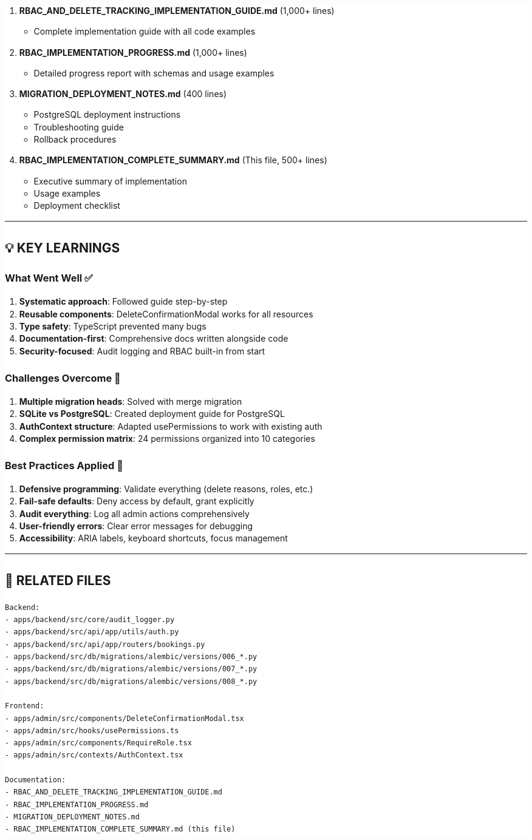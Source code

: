 1. **RBAC_AND_DELETE_TRACKING_IMPLEMENTATION_GUIDE.md** (1,000+ lines)
   - Complete implementation guide with all code examples

2. **RBAC_IMPLEMENTATION_PROGRESS.md** (1,000+ lines)
   - Detailed progress report with schemas and usage examples

3. **MIGRATION_DEPLOYMENT_NOTES.md** (400 lines)
   - PostgreSQL deployment instructions
   - Troubleshooting guide
   - Rollback procedures

4. **RBAC_IMPLEMENTATION_COMPLETE_SUMMARY.md** (This file, 500+ lines)
   - Executive summary of implementation
   - Usage examples
   - Deployment checklist

---

## 💡 KEY LEARNINGS

### What Went Well ✅
1. **Systematic approach**: Followed guide step-by-step
2. **Reusable components**: DeleteConfirmationModal works for all resources
3. **Type safety**: TypeScript prevented many bugs
4. **Documentation-first**: Comprehensive docs written alongside code
5. **Security-focused**: Audit logging and RBAC built-in from start

### Challenges Overcome 🎯
1. **Multiple migration heads**: Solved with merge migration
2. **SQLite vs PostgreSQL**: Created deployment guide for PostgreSQL
3. **AuthContext structure**: Adapted usePermissions to work with existing auth
4. **Complex permission matrix**: 24 permissions organized into 10 categories

### Best Practices Applied 🌟
1. **Defensive programming**: Validate everything (delete reasons, roles, etc.)
2. **Fail-safe defaults**: Deny access by default, grant explicitly
3. **Audit everything**: Log all admin actions comprehensively
4. **User-friendly errors**: Clear error messages for debugging
5. **Accessibility**: ARIA labels, keyboard shortcuts, focus management

---

## 🔗 RELATED FILES

```
Backend:
- apps/backend/src/core/audit_logger.py
- apps/backend/src/api/app/utils/auth.py
- apps/backend/src/api/app/routers/bookings.py
- apps/backend/src/db/migrations/alembic/versions/006_*.py
- apps/backend/src/db/migrations/alembic/versions/007_*.py
- apps/backend/src/db/migrations/alembic/versions/008_*.py

Frontend:
- apps/admin/src/components/DeleteConfirmationModal.tsx
- apps/admin/src/hooks/usePermissions.ts
- apps/admin/src/components/RequireRole.tsx
- apps/admin/src/contexts/AuthContext.tsx

Documentation:
- RBAC_AND_DELETE_TRACKING_IMPLEMENTATION_GUIDE.md
- RBAC_IMPLEMENTATION_PROGRESS.md
- MIGRATION_DEPLOYMENT_NOTES.md
- RBAC_IMPLEMENTATION_COMPLETE_SUMMARY.md (this file)
```
